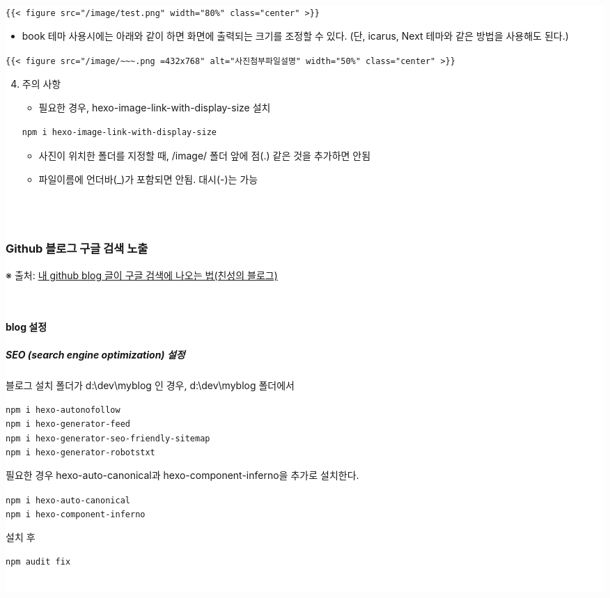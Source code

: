    ```[html]
   {{< figure src="/image/test.png" width="80%" class="center" >}}
   ```
   
   * book 테마 사용시에는 아래와 같이 하면 화면에 출력되는 크기를 조정할 수 있다. (단, icarus, Next 테마와 같은 방법을 사용해도 된다.)
   
   ```[markdown]
   {{< figure src="/image/~~~.png =432x768" alt="사진첨부파일설명" width="50%" class="center" >}}
   ```

4. 주의 사항
   
   * 필요한 경우, hexo-image-link-with-display-size 설치
   
   ```[bash]
   npm i hexo-image-link-with-display-size
   ```
   
   - 사진이 위치한 폴더를 지정할 때, /image/ 폴더 앞에 점(.) 같은 것을 추가하면 안됨
   
   - 파일이름에 언더바(_)가 포함되면 안됨. 대시(-)는 가능

<br>

<br>

### Github 블로그 구글 검색 노출

※ 출처: [내 github blog 글이 구글 검색에 나오는 법(친성의 블로그)](https://chinsun9.github.io/2020/09/23/%EB%82%B4-github-blog-%EA%B8%80%EC%9D%B4-%EA%B5%AC%EA%B8%80-%EA%B2%80%EC%83%89%EC%97%90-%EB%82%98%EC%98%A4%EB%8A%94-%EB%B2%95/)

<br>

#### blog 설정

##### SEO (search engine optimization) 설정

블로그 설치 폴더가 d:\dev\myblog 인 경우, d:\dev\myblog 폴더에서

```[bash]
npm i hexo-autonofollow
npm i hexo-generator-feed
npm i hexo-generator-seo-friendly-sitemap
npm i hexo-generator-robotstxt
```

필요한 경우 hexo-auto-canonical과 hexo-component-inferno을 추가로 설치한다.

```[bash]
npm i hexo-auto-canonical
npm i hexo-component-inferno
```

설치 후

```[bash]
npm audit fix
```

<br>
